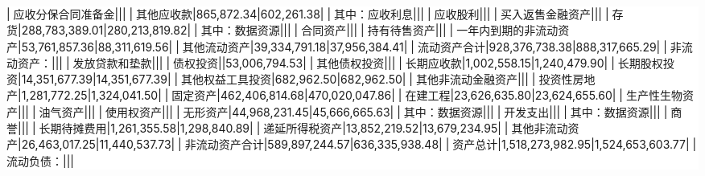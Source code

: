 | 应收分保合同准备金|||
| 其他应收款|865,872.34|602,261.38|
| 其中：应收利息|||
| 应收股利|||
| 买入返售金融资产|||
| 存货|288,783,389.01|280,213,819.82|
| 其中：数据资源|||
| 合同资产|||
| 持有待售资产|||
| 一年内到期的非流动资产|53,761,857.36|88,311,619.56|
| 其他流动资产|39,334,791.18|37,956,384.41|
| 流动资产合计|928,376,738.38|888,317,665.29|
| 非流动资产：|||
| 发放贷款和垫款|||
| 债权投资||53,006,794.53|
| 其他债权投资|||
| 长期应收款|1,002,558.15|1,240,479.90|
| 长期股权投资|14,351,677.39|14,351,677.39|
| 其他权益工具投资|682,962.50|682,962.50|
| 其他非流动金融资产|||
| 投资性房地产|1,281,772.25|1,324,041.50|
| 固定资产|462,406,814.68|470,020,047.86|
| 在建工程|23,626,635.80|23,624,655.60|
| 生产性生物资产|||
| 油气资产|||
| 使用权资产|||
| 无形资产|44,968,231.45|45,666,665.63|
| 其中：数据资源|||
| 开发支出|||
| 其中：数据资源|||
| 商誉|||
| 长期待摊费用|1,261,355.58|1,298,840.89|
| 递延所得税资产|13,852,219.52|13,679,234.95|
| 其他非流动资产|26,463,017.25|11,440,537.73|
| 非流动资产合计|589,897,244.57|636,335,938.48|
| 资产总计|1,518,273,982.95|1,524,653,603.77|
| 流动负债：|||